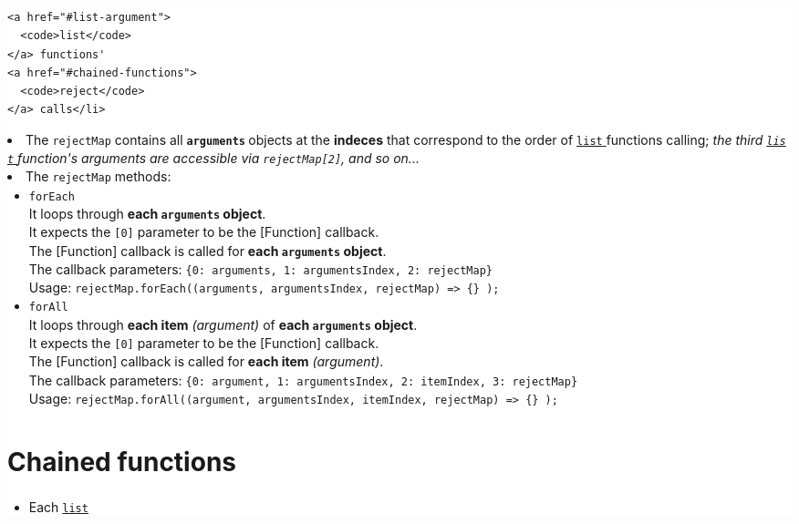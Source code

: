     <a href="#list-argument">
      <code>list</code>
    </a> functions'
    <a href="#chained-functions">
      <code>reject</code>
    </a> calls</li>
  <li>The
    <code>rejectMap</code> contains all
    <strong>
      <code>arguments</code>
    </strong> objects at the
    <strong>indeces</strong> that correspond to the order of
    <a href="#list-argument">
      <code>list</code>
    </a> functions calling;
    <em>the third
      <a href="#list-argument">
        <code>list</code>
      </a> function's arguments are accessible via
      <code>rejectMap[2]</code>, and so on...</em>
  </li>
  <li>The
    <code>rejectMap</code> methods:
    <ul>
      <li>
        <code>forEach</code>
        <br/> It loops through
        <strong>each
          <code>arguments</code> object</strong>.
        <br/> It expects the
        <code>[0]</code> parameter to be the [Function] callback.</br>
        The [Function] callback is called for
        <strong>each
          <code>arguments</code> object</strong>.
        <br/> The callback parameters:
        <code>{0: arguments, 1: argumentsIndex, 2: rejectMap}</code>
        <br/> Usage:
        <code>rejectMap.forEach((arguments, argumentsIndex, rejectMap) => {} );</code>
      </li>
      <li>
        <code>forAll</code>
        <br/> It loops through
        <strong>each item</strong>
        <em>(argument)</em> of
        <strong>each
          <code>arguments</code> object</strong>.</br>
        It expects the
        <code>[0]</code> parameter to be the [Function] callback.
        <br/> The [Function] callback is called for
        <strong>each item</strong>
        <em>(argument)</em>.
        <br/> The callback parameters:
        <code>{0: argument, 1: argumentsIndex, 2: itemIndex, 3: rejectMap}</code>
        <br/> Usage:
        <code>rejectMap.forAll((argument, argumentsIndex, itemIndex, rejectMap) => {} );</code>
      </li>
    </ul>
  </li>
</ul>
<h1 id="chained-functions">Chained functions</h1>
<ul>
  <li>Each
    <a href="#list-argument">
      <code>list</code>